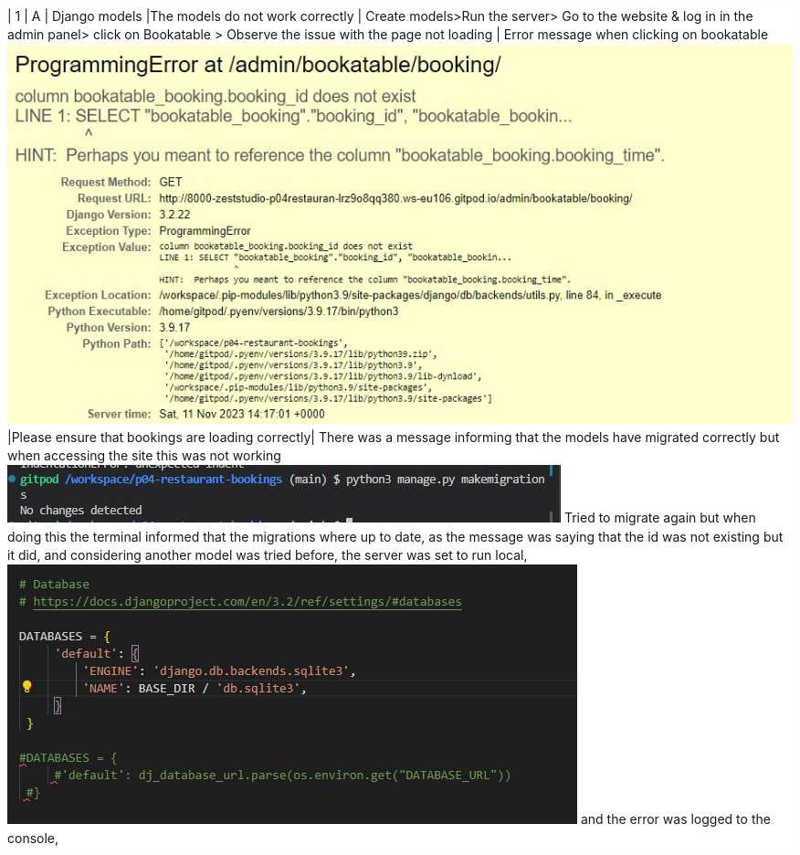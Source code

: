 | 1   | A     | Django models |The models do not work correctly   | Create models>Run the server> Go to the website & log in in the admin panel> click on Bookatable > Observe the issue with the page not loading        | Error message when clicking on bookatable                ![Models Error](docs/testing/bugs/1/models-error.jpg)                          |Please ensure that bookings are loading correctly| There was a message informing that the models have migrated correctly but when accessing the site this was not working   ![No changes](docs/testing/bugs/1/no-changes.jpg)  Tried to migrate again but when doing this the terminal informed that the migrations where up to date, as the message was saying that the id was not existing but it did, and considering another model was tried before, the server was set to run local, ![Local](docs/testing/bugs/1/local.jpg) and the error was logged to the console,